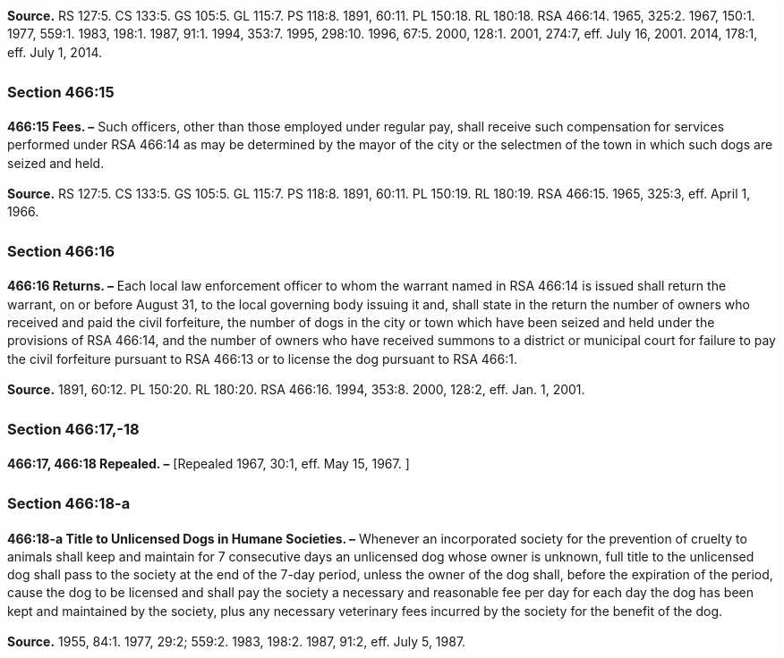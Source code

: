 **Source.** RS 127:5. CS 133:5. GS 105:5. GL 115:7. PS 118:8. 1891,
60:11. PL 150:18. RL 180:18. RSA 466:14. 1965, 325:2. 1967, 150:1. 1977,
559:1. 1983, 198:1. 1987, 91:1. 1994, 353:7. 1995, 298:10. 1996, 67:5.
2000, 128:1. 2001, 274:7, eff. July 16, 2001. 2014, 178:1, eff. July 1,
2014.

### Section 466:15

 **466:15 Fees. –** Such officers, other than those employed under
regular pay, shall receive such compensation for services performed
under RSA 466:14 as may be determined by the mayor of the city or the
selectmen of the town in which such dogs are seized and held.

**Source.** RS 127:5. CS 133:5. GS 105:5. GL 115:7. PS 118:8. 1891,
60:11. PL 150:19. RL 180:19. RSA 466:15. 1965, 325:3, eff. April 1,
1966.

### Section 466:16

 **466:16 Returns. –** Each local law enforcement officer to whom the
warrant named in RSA 466:14 is issued shall return the warrant, on or
before August 31, to the local governing body issuing it and, shall
state in the return the number of owners who received and paid the civil
forfeiture, the number of dogs in the city or town which have been
seized and held under the provisions of RSA 466:14, and the number of
owners who have received summons to a district or municipal court for
failure to pay the civil forfeiture pursuant to RSA 466:13 or to license
the dog pursuant to RSA 466:1.

**Source.** 1891, 60:12. PL 150:20. RL 180:20. RSA 466:16. 1994, 353:8.
2000, 128:2, eff. Jan. 1, 2001.

### Section 466:17,-18

 **466:17, 466:18 Repealed. –** 
                                             [Repealed 1967, 30:1, eff. May 15,
1967.
                                             ]

### Section 466:18-a

 **466:18-a Title to Unlicensed Dogs in Humane Societies. –**
Whenever an incorporated society for the prevention of cruelty to
animals shall keep and maintain for 7 consecutive days an unlicensed dog
whose owner is unknown, full title to the unlicensed dog shall pass to
the society at the end of the 7-day period, unless the owner of the dog
shall, before the expiration of the period, cause the dog to be licensed
and shall pay the society a necessary and reasonable fee per day for
each day the dog has been kept and maintained by the society, plus any
necessary veterinary fees incurred by the society for the benefit of the
dog.

**Source.** 1955, 84:1. 1977, 29:2; 559:2. 1983, 198:2. 1987, 91:2, eff.
July 5, 1987.

